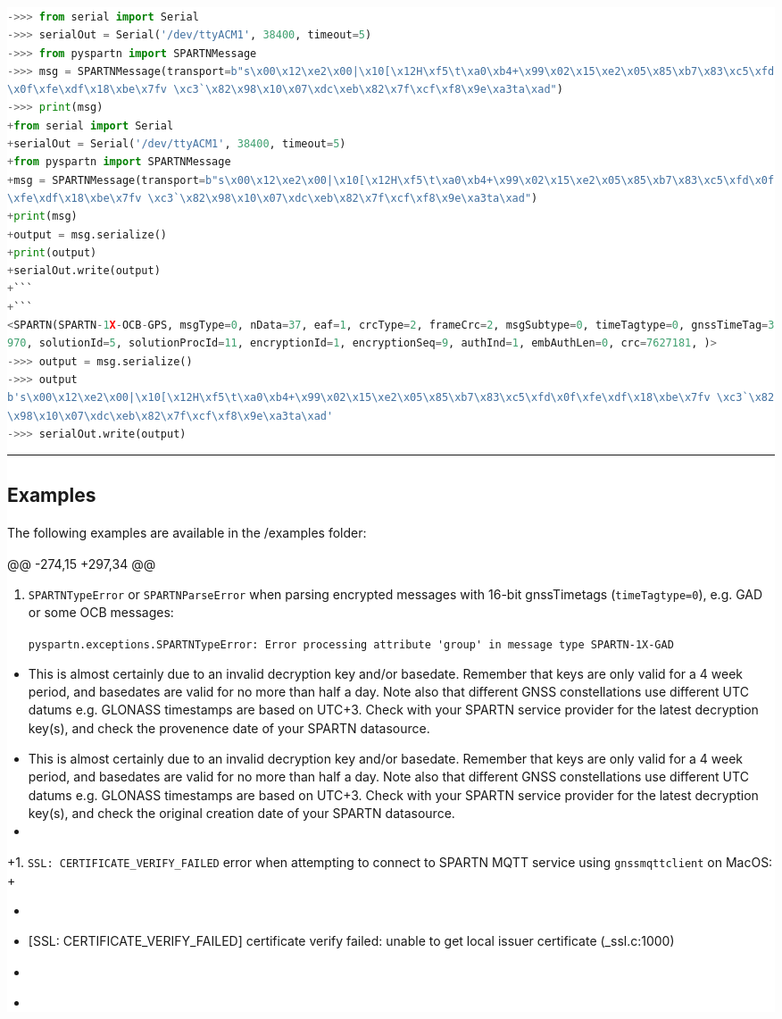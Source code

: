  ```python
->>> from serial import Serial
->>> serialOut = Serial('/dev/ttyACM1', 38400, timeout=5)
->>> from pyspartn import SPARTNMessage
->>> msg = SPARTNMessage(transport=b"s\x00\x12\xe2\x00|\x10[\x12H\xf5\t\xa0\xb4+\x99\x02\x15\xe2\x05\x85\xb7\x83\xc5\xfd\x0f\xfe\xdf\x18\xbe\x7fv \xc3`\x82\x98\x10\x07\xdc\xeb\x82\x7f\xcf\xf8\x9e\xa3ta\xad")
->>> print(msg)
+from serial import Serial
+serialOut = Serial('/dev/ttyACM1', 38400, timeout=5)
+from pyspartn import SPARTNMessage
+msg = SPARTNMessage(transport=b"s\x00\x12\xe2\x00|\x10[\x12H\xf5\t\xa0\xb4+\x99\x02\x15\xe2\x05\x85\xb7\x83\xc5\xfd\x0f\xfe\xdf\x18\xbe\x7fv \xc3`\x82\x98\x10\x07\xdc\xeb\x82\x7f\xcf\xf8\x9e\xa3ta\xad")
+print(msg)
+output = msg.serialize()
+print(output)
+serialOut.write(output)
+```
+```
 <SPARTN(SPARTN-1X-OCB-GPS, msgType=0, nData=37, eaf=1, crcType=2, frameCrc=2, msgSubtype=0, timeTagtype=0, gnssTimeTag=3970, solutionId=5, solutionProcId=11, encryptionId=1, encryptionSeq=9, authInd=1, embAuthLen=0, crc=7627181, )>
->>> output = msg.serialize()
->>> output
 b's\x00\x12\xe2\x00|\x10[\x12H\xf5\t\xa0\xb4+\x99\x02\x15\xe2\x05\x85\xb7\x83\xc5\xfd\x0f\xfe\xdf\x18\xbe\x7fv \xc3`\x82\x98\x10\x07\xdc\xeb\x82\x7f\xcf\xf8\x9e\xa3ta\xad'
->>> serialOut.write(output)
 ```
 
 ---
 ## <a name="examples">Examples</a>
 
 The following examples are available in the /examples folder:
 
@@ -274,15 +297,34 @@
 
 1. `SPARTNTypeError` or `SPARTNParseError` when parsing encrypted messages with 16-bit gnssTimetags (`timeTagtype=0`), e.g. GAD or some OCB messages:
 
    ```
    pyspartn.exceptions.SPARTNTypeError: Error processing attribute 'group' in message type SPARTN-1X-GAD
    ```
 
-   This is almost certainly due to an invalid decryption key and/or basedate. Remember that keys are only valid for a 4 week period, and basedates are valid for no more than half a day. Note also that different GNSS constellations use different UTC datums e.g. GLONASS timestamps are based on UTC+3. Check with your SPARTN service provider for the latest decryption key(s), and check the provenence date of your SPARTN datasource.
+   This is almost certainly due to an invalid decryption key and/or basedate. Remember that keys are only valid for a 4 week period, and basedates are valid for no more than half a day. Note also that different GNSS constellations use different UTC datums e.g. GLONASS timestamps are based on UTC+3. Check with your SPARTN service provider for the latest decryption key(s), and check the original creation date of your SPARTN datasource.
+
+1. `SSL: CERTIFICATE_VERIFY_FAILED` error when attempting to connect to SPARTN MQTT service using `gnssmqttclient` on MacOS:
+
+   ```
+   [SSL: CERTIFICATE_VERIFY_FAILED] certificate verify failed: unable to get local issuer certificate (_ssl.c:1000)
+   ```
+